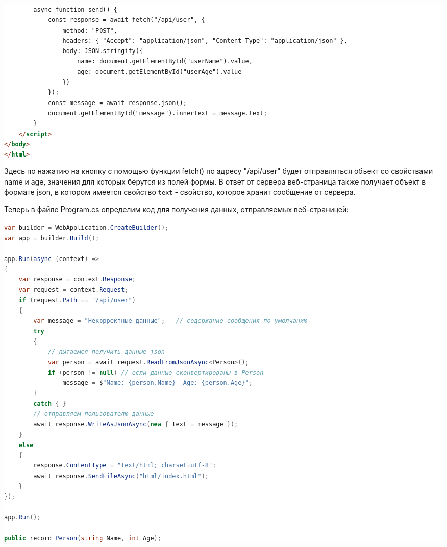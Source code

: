 ```html
        async function send() {
            const response = await fetch("/api/user", {
                method: "POST",
                headers: { "Accept": "application/json", "Content-Type": "application/json" },
                body: JSON.stringify({
                    name: document.getElementById("userName").value,
                    age: document.getElementById("userAge").value
                })
            });
            const message = await response.json();
            document.getElementById("message").innerText = message.text;
        }
    </script>
</body>
</html>
```

Здесь по нажатию на кнопку с помощью функции fetch() по адресу "/api/user" будет отправляться объект со свойствами name и age, значения для которых берутся из полей формы. В ответ от сервера веб-страница также получает объект в формате json, в котором имеется свойство `text` - свойство, которое хранит сообщение от сервера.

Теперь в файле Program.cs определим код для получения данных, отправляемых веб-страницей:

```cs
var builder = WebApplication.CreateBuilder();
var app = builder.Build();
 
app.Run(async (context) =>
{
    var response = context.Response;
    var request = context.Request;
    if (request.Path == "/api/user")
    {
        var message = "Некорректные данные";   // содержание сообщения по умолчанию
        try
        {
            // пытаемся получить данные json
            var person = await request.ReadFromJsonAsync<Person>();
            if (person != null) // если данные сконвертированы в Person
                message = $"Name: {person.Name}  Age: {person.Age}";
        }
        catch { }
        // отправляем пользователю данные
        await response.WriteAsJsonAsync(new { text = message });
    }
    else
    {
        response.ContentType = "text/html; charset=utf-8";
        await response.SendFileAsync("html/index.html");
    }
});
 
app.Run();
 
public record Person(string Name, int Age);
```

